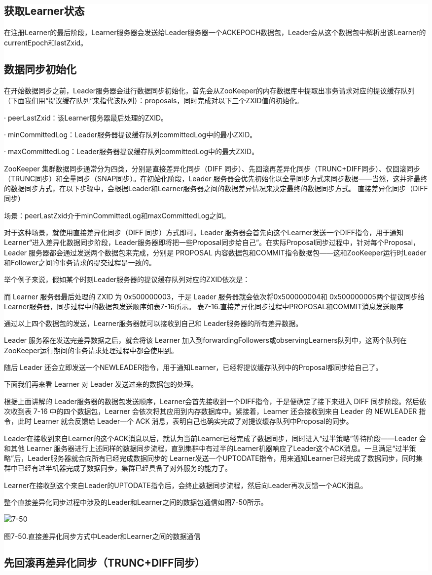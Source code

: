 ## 获取Learner状态

在注册Learner的最后阶段，Learner服务器会发送给Leader服务器一个ACKEPOCH数据包，Leader会从这个数据包中解析出该Learner的currentEpoch和lastZxid。

## 数据同步初始化

在开始数据同步之前，Leader服务器会进行数据同步初始化，首先会从ZooKeeper的内存数据库中提取出事务请求对应的提议缓存队列（下面我们用“提议缓存队列”来指代该队列）：proposals，同时完成对以下三个ZXID值的初始化。

· peerLastZxid：该Learner服务器最后处理的ZXID。

· minCommittedLog：Leader服务器提议缓存队列committedLog中的最小ZXID。

· maxCommittedLog：Leader服务器提议缓存队列committedLog中的最大ZXID。

ZooKeeper 集群数据同步通常分为四类，分别是直接差异化同步（DIFF 同步）、先回滚再差异化同步（TRUNC+DIFF同步）、仅回滚同步（TRUNC同步）和全量同步（SNAP同步）。在初始化阶段，Leader 服务器会优先初始化以全量同步方式来同步数据——当然，这并非最终的数据同步方式，在以下步骤中，会根据Leader和Learner服务器之间的数据差异情况来决定最终的数据同步方式。
直接差异化同步（DIFF同步）

场景：peerLastZxid介于minCommittedLog和maxCommittedLog之间。

对于这种场景，就使用直接差异化同步（DIFF 同步）方式即可。Leader 服务器会首先向这个Learner发送一个DIFF指令，用于通知Learner“进入差异化数据同步阶段，Leader服务器即将把一些Proposal同步给自己”。在实际Proposal同步过程中，针对每个Proposal，Leader 服务器都会通过发送两个数据包来完成，分别是 PROPOSAL 内容数据包和COMMIT指令数据包——这和ZooKeeper运行时Leader和Follower之间的事务请求的提交过程是一致的。

举个例子来说，假如某个时刻Leader服务器的提议缓存队列对应的ZXID依次是：

而 Learner 服务器最后处理的 ZXID 为 0x500000003，于是 Leader 服务器就会依次将0x500000004和 0x500000005两个提议同步给Learner服务器，同步过程中的数据包发送顺序如表7-16所示。
表7-16.直接差异化同步过程中PROPOSAL和COMMIT消息发送顺序

通过以上四个数据包的发送，Learner服务器就可以接收到自己和 Leader服务器的所有差异数据。

Leader 服务器在发送完差异数据之后，就会将该 Learner 加入到forwardingFollowers或observingLearners队列中，这两个队列在ZooKeeper运行期间的事务请求处理过程中都会使用到。

随后 Leader 还会立即发送一个NEWLEADER指令，用于通知Learner，已经将提议缓存队列中的Proposal都同步给自己了。

下面我们再来看 Learner 对 Leader 发送过来的数据包的处理。

根据上面讲解的 Leader服务器的数据包发送顺序，Learner会首先接收到一个DIFF指令，于是便确定了接下来进入 DIFF 同步阶段。然后依次收到表 7-16 中的四个数据包，Learner 会依次将其应用到内存数据库中。紧接着，Learner 还会接收到来自 Leader 的 NEWLEADER 指令，此时 Learner 就会反馈给 Leader一个 ACK 消息，表明自己也确实完成了对提议缓存队列中Proposal的同步。

Leader在接收到来自Learner的这个ACK消息以后，就认为当前Learner已经完成了数据同步，同时进入“过半策略”等待阶段——Leader 会和其他 Learner 服务器进行上述同样的数据同步流程，直到集群中有过半的Learner机器响应了Leader这个ACK消息。一旦满足“过半策略”后，Leader服务器就会向所有已经完成数据同步的 Learner发送一个UPTODATE指令，用来通知Learner已经完成了数据同步，同时集群中已经有过半机器完成了数据同步，集群已经具备了对外服务的能力了。

Learner在接收到这个来自Leader的UPTODATE指令后，会终止数据同步流程，然后向Leader再次反馈一个ACK消息。

整个直接差异化同步过程中涉及的Leader和Learner之间的数据包通信如图7-50所示。

![7-50](https://img-blog.csdnimg.cn/a1f9b2b68b324b6b9da49b58074cbd3f.png)

图7-50.直接差异化同步方式中Leader和Learner之间的数据通信

## 先回滚再差异化同步（TRUNC+DIFF同步）
